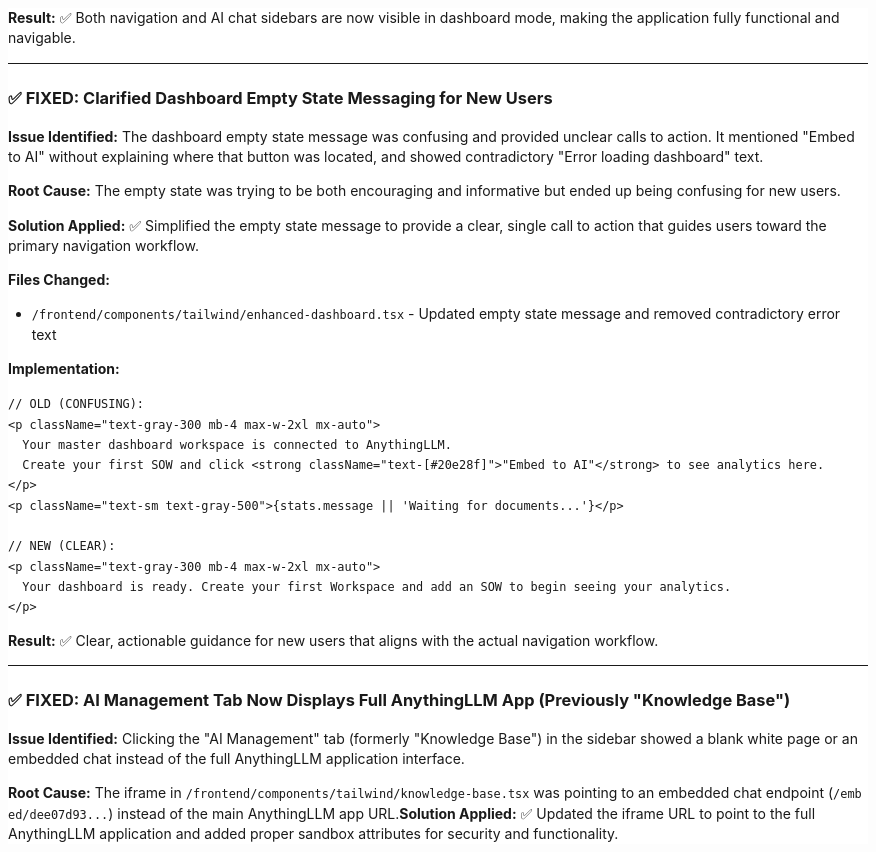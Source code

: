 **Result:** ✅ Both navigation and AI chat sidebars are now visible in dashboard mode, making the application fully functional and navigable.

---

### ✅ FIXED: Clarified Dashboard Empty State Messaging for New Users

**Issue Identified:** 
The dashboard empty state message was confusing and provided unclear calls to action. It mentioned "Embed to AI" without explaining where that button was located, and showed contradictory "Error loading dashboard" text.

**Root Cause:** 
The empty state was trying to be both encouraging and informative but ended up being confusing for new users.

**Solution Applied:** ✅
Simplified the empty state message to provide a clear, single call to action that guides users toward the primary navigation workflow.

**Files Changed:**
- `/frontend/components/tailwind/enhanced-dashboard.tsx` - Updated empty state message and removed contradictory error text

**Implementation:**
```tsx
// OLD (CONFUSING):
<p className="text-gray-300 mb-4 max-w-2xl mx-auto">
  Your master dashboard workspace is connected to AnythingLLM. 
  Create your first SOW and click <strong className="text-[#20e28f]">"Embed to AI"</strong> to see analytics here.
</p>
<p className="text-sm text-gray-500">{stats.message || 'Waiting for documents...'}</p>

// NEW (CLEAR):
<p className="text-gray-300 mb-4 max-w-2xl mx-auto">
  Your dashboard is ready. Create your first Workspace and add an SOW to begin seeing your analytics.
</p>
```

**Result:** ✅ Clear, actionable guidance for new users that aligns with the actual navigation workflow.

---

### ✅ FIXED: AI Management Tab Now Displays Full AnythingLLM App (Previously "Knowledge Base")

**Issue Identified:**
Clicking the "AI Management" tab (formerly "Knowledge Base") in the sidebar showed a blank white page or an embedded chat instead of the full AnythingLLM application interface.

**Root Cause:**
The iframe in `/frontend/components/tailwind/knowledge-base.tsx` was pointing to an embedded chat endpoint (`/embed/dee07d93...`) instead of the main AnythingLLM app URL.**Solution Applied:** ✅
Updated the iframe URL to point to the full AnythingLLM application and added proper sandbox attributes for security and functionality.
